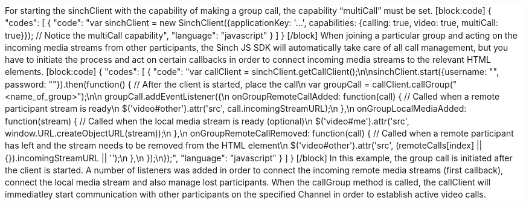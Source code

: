 For starting the sinchClient with the capability of making a group call, the capability “multiCall” must be set.
[block:code]
{
  "codes": [
    {
      "code": "var sinchClient = new SinchClient({applicationKey: '...', capabilities: {calling: true, video: true, multiCall: true}}); // Notice the multiCall capability",
      "language": "javascript"
    }
  ]
}
[/block]
When joining a particular group and acting on the incoming media streams from other participants, the Sinch JS SDK will automatically take care of all call management, but you have to initiate the process and act on certain callbacks in order to connect incoming media streams to the relevant HTML elements.
[block:code]
{
  "codes": [
    {
      "code": "var callClient = sinchClient.getCallClient();\n\nsinchClient.start({username: \"<username>\", password: \"<password>\"}).then(function() { // After the client is started, place the call\n    var groupCall = callClient.callGroup(\"<name_of_group>\");\n\n    groupCall.addEventListener({\n        onGroupRemoteCallAdded: function(call) { // Called when a remote participant stream is ready\n            $('video#other').attr('src', call.incomingStreamURL);\n        },\n        onGroupLocalMediaAdded: function(stream) { // Called when the local media stream is ready (optional)\n            $('video#me').attr('src', window.URL.createObjectURL(stream));\n        },\n        onGroupRemoteCallRemoved: function(call) { // Called when a remote participant has left and the stream needs to be removed from the HTML element\n            $('video#other').attr('src', (remoteCalls[index] || {}).incomingStreamURL || '');\n        },\n    });\n});",
      "language": "javascript"
    }
  ]
}
[/block]
In this example, the group call is initiated after the client is started. A number of listeners was added in order to connect the incoming remote media streams (first callback), connect the local media stream and also manage lost participants. When the callGroup method is called, the callClient will immediatley start communication with other participants on the specified Channel in order to establish active video calls.